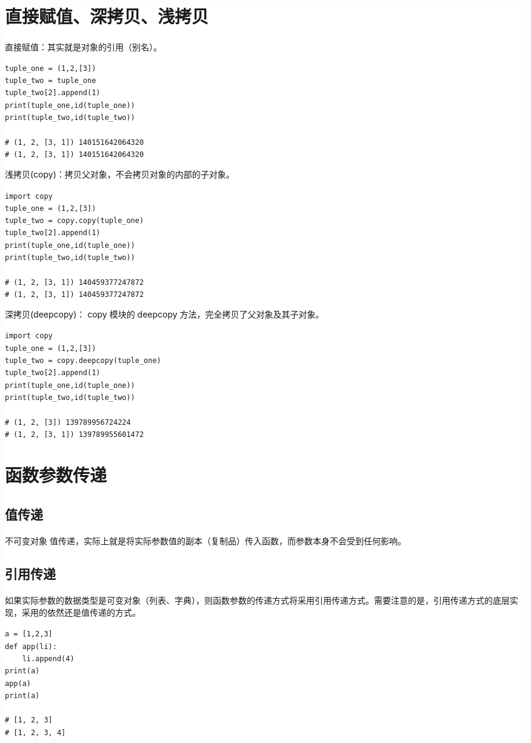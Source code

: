 #  直接赋值、深拷贝、浅拷贝
直接赋值：其实就是对象的引用（别名）。
```
tuple_one = (1,2,[3])
tuple_two = tuple_one
tuple_two[2].append(1)
print(tuple_one,id(tuple_one))
print(tuple_two,id(tuple_two))

# (1, 2, [3, 1]) 140151642064320
# (1, 2, [3, 1]) 140151642064320
```

浅拷贝(copy)：拷贝父对象，不会拷贝对象的内部的子对象。
```
import copy
tuple_one = (1,2,[3])
tuple_two = copy.copy(tuple_one)
tuple_two[2].append(1)
print(tuple_one,id(tuple_one))
print(tuple_two,id(tuple_two))

# (1, 2, [3, 1]) 140459377247872
# (1, 2, [3, 1]) 140459377247872
```

深拷贝(deepcopy)： copy 模块的 deepcopy 方法，完全拷贝了父对象及其子对象。
```
import copy
tuple_one = (1,2,[3])
tuple_two = copy.deepcopy(tuple_one)
tuple_two[2].append(1)
print(tuple_one,id(tuple_one))
print(tuple_two,id(tuple_two))

# (1, 2, [3]) 139789956724224
# (1, 2, [3, 1]) 139789955601472
```

# 函数参数传递
## 值传递
不可变对象
值传递，实际上就是将实际参数值的副本（复制品）传入函数，而参数本身不会受到任何影响。

## 引用传递
如果实际参数的数据类型是可变对象（列表、字典），则函数参数的传递方式将采用引用传递方式。需要注意的是，引用传递方式的底层实现，采用的依然还是值传递的方式。
```
a = [1,2,3]
def app(li):
	li.append(4)
print(a)
app(a)
print(a)

# [1, 2, 3]
# [1, 2, 3, 4]
```

